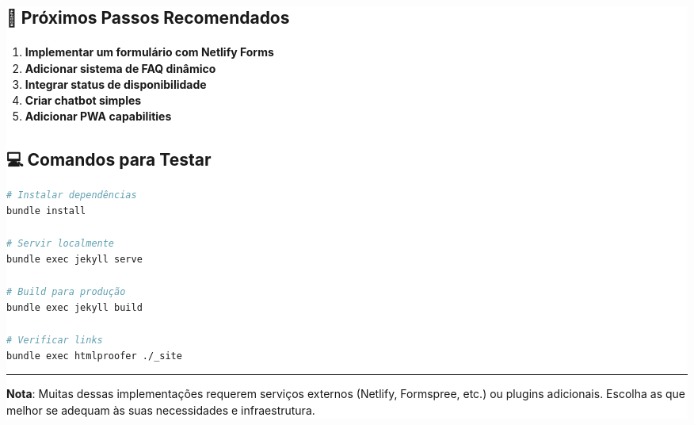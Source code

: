 ## 🚀 Próximos Passos Recomendados

1. **Implementar um formulário com Netlify Forms**
2. **Adicionar sistema de FAQ dinâmico**
3. **Integrar status de disponibilidade**
4. **Criar chatbot simples**
5. **Adicionar PWA capabilities**

## 💻 Comandos para Testar

```bash
# Instalar dependências
bundle install

# Servir localmente
bundle exec jekyll serve

# Build para produção
bundle exec jekyll build

# Verificar links
bundle exec htmlproofer ./_site
```

---

**Nota**: Muitas dessas implementações requerem serviços externos (Netlify, Formspree, etc.) ou plugins adicionais. Escolha as que melhor se adequam às suas necessidades e infraestrutura.